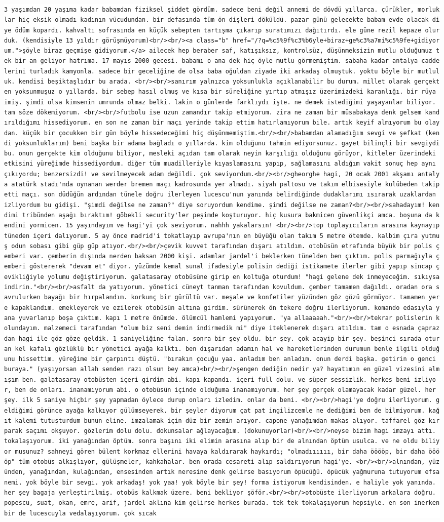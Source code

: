     3 yaşımdan 20 yaşıma kadar babamdan fiziksel şiddet gördüm. sadece beni değil annemi de dövdü yıllarca. çürükler, morluklar hiç eksik olmadı kadının vücudundan. bir defasında tüm ön dişleri döküldü. pazar günü gelecekte babam evde olacak diye ödüm kopardı. kahvaltı sofrasında en küçük sebepten tartışma çıkarıp suratımızı dağıtırdı. ele güne rezil kepaze olurduk. (kendisiyle 13 yıldır görüşmüyorum)<br/><br/><a class="b" href="/?q=%c5%9f%c3%b6yle+biraz+ge%c3%a7mi%c5%9fe+gidiyorum.">şöyle biraz geçmişe gidiyorum.</a> ailecek hep beraber saf, katışıksız, kontrolsüz, düşünmeksizin mutlu olduğumuz tek bir an geliyor hatrıma. 17 mayıs 2000 gecesi. babamı o ana dek hiç öyle mutlu görmemiştim. sabaha kadar antalya caddelerini turladık kamyonla. sadece bir geceliğine de olsa baba oğuldan ziyade iki arkadaş olmuştuk. yoktu böyle bir mutluluk. kendisi beşiktaşlıdır bu arada. <br/><br/>sanırım yalnızca yoksunlukla açıklanabilir bu durum. millet olarak gerçekten yoksunmuşuz o yıllarda. bir sebep hasıl olmuş ve kısa bir süreliğine yırtıp atmışız üzerimizdeki karanlığı. bir rüya imiş. şimdi olsa kimsenin umrunda olmaz belki. lakin o günlerde farklıydı işte. ne demek istediğimi yaşayanlar biliyor. tam söze dökemiyorum. <br/><br/>futbolu ise uzun zamandır takip etmiyorum. zira ne zaman bir müsabakaya denk gelsem kandırıldığımı hissediyorum. en son ne zaman bir maçı yerinde takip ettim hatırlamıyorum bile. artık keyif almıyorum bu olaydan. küçük bir çocukken bir gün böyle hissedeceğimi hiç düşünmemiştim.<br/><br/>babamdan alamadığım sevgi ve şefkat (kendi yoksunluklarım) beni başka bir adama bağladı o yıllarda. kim olduğunu tahmin ediyorsunuz. gayet bilinçli bir sevgiydi bu. onun gerçekte kim olduğunu biliyor, mesleki açıdan tam olarak neyin karşılığı olduğunu görüyor, kitleler üzerindeki etkisini yüreğimde hissediyordum. diğer tüm muadilleriyle kıyaslamasını yapıp, sağlamasını aldığım vakit sonuç hep aynı çıkıyordu; benzersizdi! ve sevilmeyecek adam değildi. çok seviyordum.<br/><br/>gheorghe hagi, 20 ocak 2001 akşamı antalya atatürk stadı'nda oynanan werder bremen maçı kadrosunda yer almadı. siyah paltosu ve takım elbisesiyle kulübeden takip etti maçı. son düdüğün ardından tünele doğru ilerleyen lucescu'nun yanında belirdiğinde dudaklarımı ısırarak uzaklardan izliyordum bu gidişi. "şimdi değilse ne zaman?" diye soruyordum kendime. şimdi değilse ne zaman?<br/><br/>sahadayım! kendimi tribünden aşağı bıraktım! göbekli security'ler peşimde koşturuyor. hiç kusura bakmicen güvenlikçi amca. boşuna da kendini yormicen. 15 yaşındayım ve hagi'yi çok seviyorum. nahhh yakalarsın! <br/><br/>top toplayıcıların arasına kaynayıp tüneden içeri dalıyorum. 5 ay önce madrid'i tokatlayıp avrupa'nın en büyüğü olan takım 5 metre ötemde. kalbim çıra yutmuş odun sobası gibi güp güp atıyor.<br/><br/>çevik kuvvet tarafından dışarı atıldım. otobüsün etrafında büyük bir polis çemberi var. çemberin dışında nerden baksan 2000 kişi. adamlar jardel'i beklerken tünelden ben çıktım. polis parmağıyla çemberi göstererek "devam et" diyor. yüzümde kemal sunal ifadesiyle polisin dediği istikamete ilerler gibi yapıp sincap çevikliğiyle yolumu değiştiriyorum. galatasaray otobüsüne girip en koltuğa oturdum! "hagi gelene dek inmeyeceğim. sıkıysa indirin."<br/><br/>asfalt da yatıyorum. yönetici cüneyt tanman tarafından kovuldum. çember tamamen dağıldı. oradan ora savrulurken bayağı bir hırpalandım. korkunç bir gürültü var. meşale ve konfetiler yüzünden göz gözü görmüyor. tamamen yere kapaklandım. emekleyerek ve ezilerek otobüsün altına girdim. sürünerek ön tekere doğru ilerliyorum. komando edasıyla yana yuvarlanıp boşa çıktım. kapı 1 metre önümde. ölümcül hamlemi yapıyorum. "ya allaaaaah."<br/><br/>tekrar polislerin kolundayım. malzemeci tarafından "olum biz seni demin indirmedik mi" diye iteklenerek dışarı atıldım. tam o esnada çaprazdan hagi ile göz göze geldik. 1 saniyeliğine falan. sonra bir şey oldu. bir şey. çok acayip bir şey. beşinci sırada oturan kel kafalı gözlüklü bir yönetici ayağa kalktı. ben dışarıdan adamın hal ve hareketlerinden durumun benle ilgili olduğunu hissettim. yüreğime bir çarpıntı düştü. "bırakın çocuğu yaa. anladım ben anladım. onun derdi başka. getirin o genci buraya." (yaşıyorsan allah senden razı olsun bey amca)<br/><br/>şengen dediğin nedir ya? hayatımın en güzel vizesini almışım ben. galatasaray otobüsten içeri girdim abi. kapı kapandı. içeri full dolu. ve süper sessizlik. herkes beni izliyor, ben de onları. inanamıyorum abi. o otobüsün içinde olduğuma inanamıyorum. her şey gerçek olamayacak kadar güzel. her şey. ilk 5 saniye hiçbir şey yapmadan öylece durup onları izledim. onlar da beni. <br/><br/>hagi'ye doğru ilerliyorum. geldiğimi görünce ayağa kalkıyor gülümseyerek. bir şeyler diyorum çat pat ingilizcemle ne dediğimi ben de bilmiyorum. kağıt kalemi tutuşturdum bunun eline. imzalamak için düz bir zemin arıyor. capone yanağımdan makas alıyor. taffarel göz kırparak saçımı okşuyor. gözlerim dolu dolu. dokunsalar ağlayacağım. (dokunuyorlar)<br/><br/>neyse bizim hagi imzayı attı. tokalaşıyorum. iki yanağından öptüm. sonra başını iki elimin arasına alıp bir de alnından öptüm usulca. ve ne oldu biliyor musunuz? sahneyi gören bülent korkmaz ellerini havaya kaldırarak haykırdı; "olmadıııııı, bir daha ööööp, bir daha ööööp" tüm otobüs alkışlıyor, gülüşmeler, kahkahalar. ben orada cesareti alıp saldırıyorum hagi'ye. <br/><br/>alnından, yüzünden, yanağından, kulağından, ensesinden artık neresine denk gelirse basıyorum öpücüğü. öpücük yağmuruna tutuyorum efsanemi. yok böyle bir sevgi. yok arkadaş! yok yaa! yok böyle bir şey! forma istiyorum kendisinden. e haliyle yok yanında. her şey bagaja yerleştirilmiş. otobüs kalkmak üzere. beni bekliyor şöför.<br/><br/>otobüste ilerliyorum arkalara doğru. popescu, suat, okan, emre, arif, jardel aklına kim gelirse herkes burada. tek tek tokalaşıyorum hepsiyle. en son inerken bir de lucescuyla vedalaşıyorum. çok sıcak